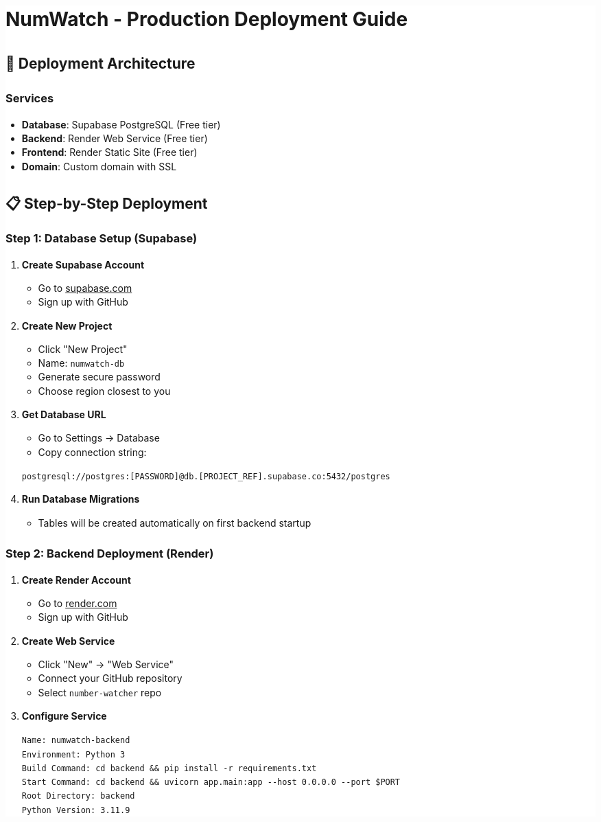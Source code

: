 # NumWatch - Production Deployment Guide

## 🚀 Deployment Architecture

### Services
- **Database**: Supabase PostgreSQL (Free tier)
- **Backend**: Render Web Service (Free tier) 
- **Frontend**: Render Static Site (Free tier)
- **Domain**: Custom domain with SSL

## 📋 Step-by-Step Deployment

### Step 1: Database Setup (Supabase)

1. **Create Supabase Account**
   - Go to [supabase.com](https://supabase.com)
   - Sign up with GitHub

2. **Create New Project**
   - Click "New Project"
   - Name: `numwatch-db`
   - Generate secure password
   - Choose region closest to you

3. **Get Database URL**
   - Go to Settings → Database
   - Copy connection string:
   ```
   postgresql://postgres:[PASSWORD]@db.[PROJECT_REF].supabase.co:5432/postgres
   ```

4. **Run Database Migrations**
   - Tables will be created automatically on first backend startup

### Step 2: Backend Deployment (Render)

1. **Create Render Account**
   - Go to [render.com](https://render.com)
   - Sign up with GitHub

2. **Create Web Service**
   - Click "New" → "Web Service"
   - Connect your GitHub repository
   - Select `number-watcher` repo

3. **Configure Service**
   ```
   Name: numwatch-backend
   Environment: Python 3
   Build Command: cd backend && pip install -r requirements.txt
   Start Command: cd backend && uvicorn app.main:app --host 0.0.0.0 --port $PORT
   Root Directory: backend
   Python Version: 3.11.9
   ```
